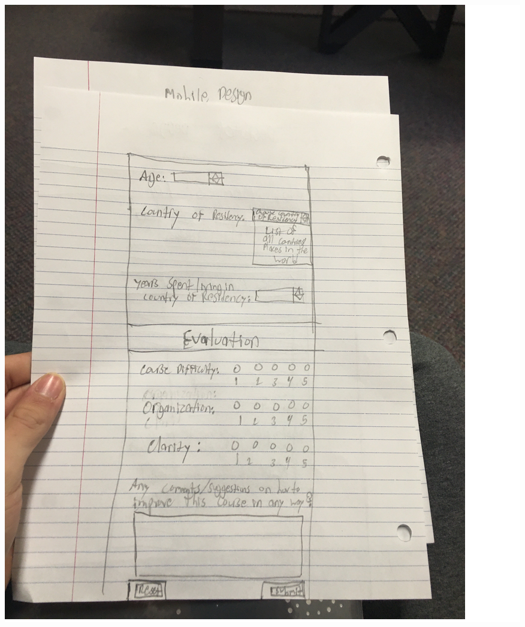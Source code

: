   ![Picture of the rest of my desktop design for my feedback page.](desktop_revised_form_continued.jpg)
